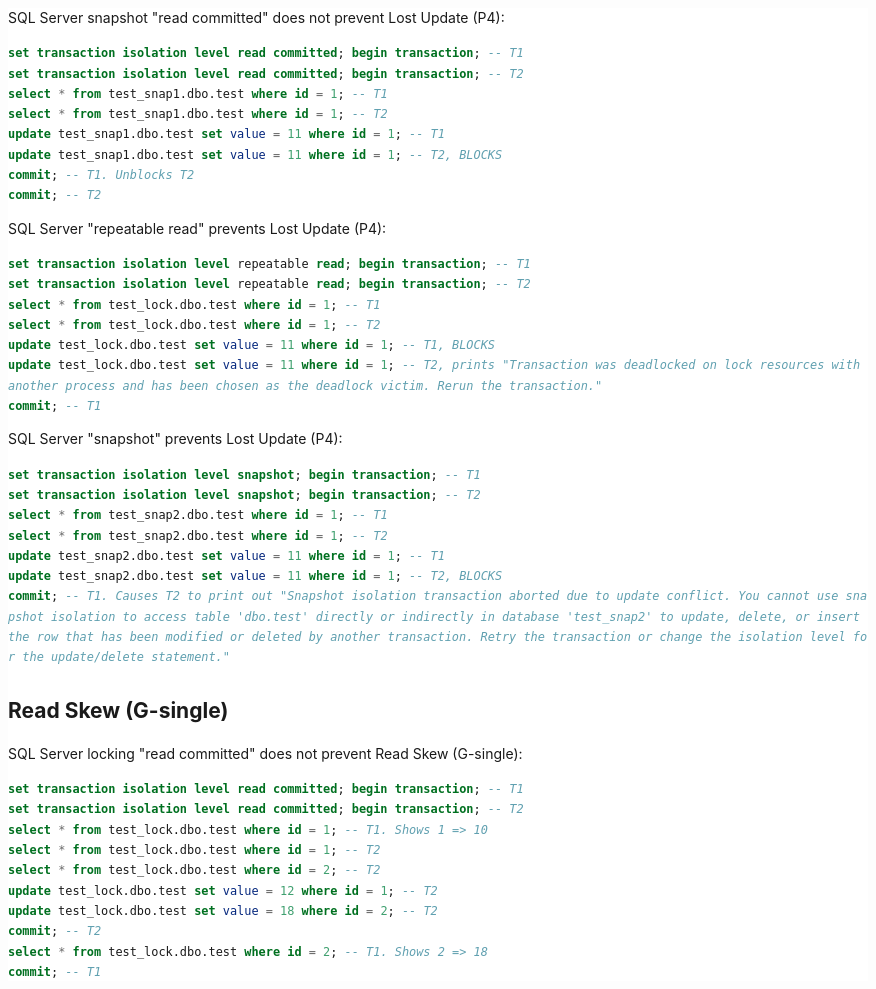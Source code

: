 SQL Server snapshot "read committed" does not prevent Lost Update (P4):

```sql
set transaction isolation level read committed; begin transaction; -- T1
set transaction isolation level read committed; begin transaction; -- T2
select * from test_snap1.dbo.test where id = 1; -- T1
select * from test_snap1.dbo.test where id = 1; -- T2
update test_snap1.dbo.test set value = 11 where id = 1; -- T1
update test_snap1.dbo.test set value = 11 where id = 1; -- T2, BLOCKS
commit; -- T1. Unblocks T2
commit; -- T2
```

SQL Server "repeatable read" prevents Lost Update (P4):

```sql
set transaction isolation level repeatable read; begin transaction; -- T1
set transaction isolation level repeatable read; begin transaction; -- T2
select * from test_lock.dbo.test where id = 1; -- T1
select * from test_lock.dbo.test where id = 1; -- T2
update test_lock.dbo.test set value = 11 where id = 1; -- T1, BLOCKS
update test_lock.dbo.test set value = 11 where id = 1; -- T2, prints "Transaction was deadlocked on lock resources with another process and has been chosen as the deadlock victim. Rerun the transaction."
commit; -- T1
```

SQL Server "snapshot" prevents Lost Update (P4):

```sql
set transaction isolation level snapshot; begin transaction; -- T1
set transaction isolation level snapshot; begin transaction; -- T2
select * from test_snap2.dbo.test where id = 1; -- T1
select * from test_snap2.dbo.test where id = 1; -- T2
update test_snap2.dbo.test set value = 11 where id = 1; -- T1
update test_snap2.dbo.test set value = 11 where id = 1; -- T2, BLOCKS
commit; -- T1. Causes T2 to print out "Snapshot isolation transaction aborted due to update conflict. You cannot use snapshot isolation to access table 'dbo.test' directly or indirectly in database 'test_snap2' to update, delete, or insert the row that has been modified or deleted by another transaction. Retry the transaction or change the isolation level for the update/delete statement."
```


Read Skew (G-single)
--------------------

SQL Server locking "read committed" does not prevent Read Skew (G-single):

```sql
set transaction isolation level read committed; begin transaction; -- T1
set transaction isolation level read committed; begin transaction; -- T2
select * from test_lock.dbo.test where id = 1; -- T1. Shows 1 => 10
select * from test_lock.dbo.test where id = 1; -- T2
select * from test_lock.dbo.test where id = 2; -- T2
update test_lock.dbo.test set value = 12 where id = 1; -- T2
update test_lock.dbo.test set value = 18 where id = 2; -- T2
commit; -- T2
select * from test_lock.dbo.test where id = 2; -- T1. Shows 2 => 18
commit; -- T1
```
